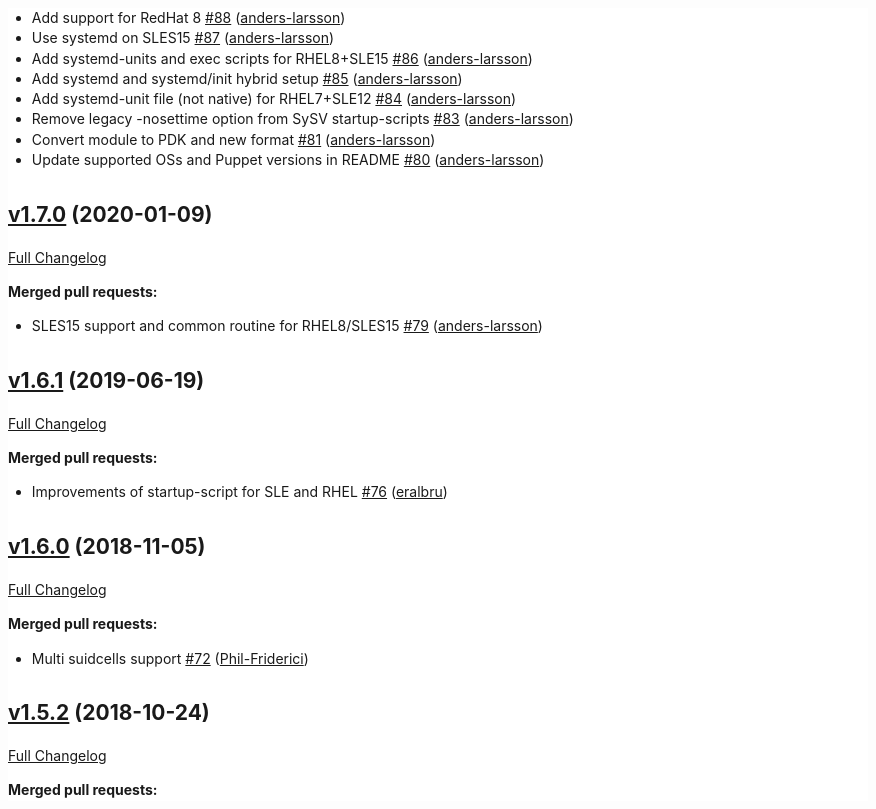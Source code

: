 - Add support for RedHat 8 [\#88](https://github.com/Ericsson/puppet-module-afs/pull/88) ([anders-larsson](https://github.com/anders-larsson))
- Use systemd on SLES15 [\#87](https://github.com/Ericsson/puppet-module-afs/pull/87) ([anders-larsson](https://github.com/anders-larsson))
- Add systemd-units and exec scripts for RHEL8+SLE15 [\#86](https://github.com/Ericsson/puppet-module-afs/pull/86) ([anders-larsson](https://github.com/anders-larsson))
- Add systemd and systemd/init hybrid setup [\#85](https://github.com/Ericsson/puppet-module-afs/pull/85) ([anders-larsson](https://github.com/anders-larsson))
- Add systemd-unit file \(not native\) for RHEL7+SLE12 [\#84](https://github.com/Ericsson/puppet-module-afs/pull/84) ([anders-larsson](https://github.com/anders-larsson))
- Remove legacy -nosettime option from SySV startup-scripts [\#83](https://github.com/Ericsson/puppet-module-afs/pull/83) ([anders-larsson](https://github.com/anders-larsson))
- Convert module to PDK and new format [\#81](https://github.com/Ericsson/puppet-module-afs/pull/81) ([anders-larsson](https://github.com/anders-larsson))
- Update supported OSs and Puppet versions in README [\#80](https://github.com/Ericsson/puppet-module-afs/pull/80) ([anders-larsson](https://github.com/anders-larsson))

## [v1.7.0](https://github.com/Ericsson/puppet-module-afs/tree/v1.7.0) (2020-01-09)

[Full Changelog](https://github.com/Ericsson/puppet-module-afs/compare/v1.6.1...v1.7.0)

**Merged pull requests:**

- SLES15 support and common routine for RHEL8/SLES15 [\#79](https://github.com/Ericsson/puppet-module-afs/pull/79) ([anders-larsson](https://github.com/anders-larsson))

## [v1.6.1](https://github.com/Ericsson/puppet-module-afs/tree/v1.6.1) (2019-06-19)

[Full Changelog](https://github.com/Ericsson/puppet-module-afs/compare/v1.6.0...v1.6.1)

**Merged pull requests:**

- Improvements of startup-script for SLE and RHEL [\#76](https://github.com/Ericsson/puppet-module-afs/pull/76) ([eralbru](https://github.com/eralbru))

## [v1.6.0](https://github.com/Ericsson/puppet-module-afs/tree/v1.6.0) (2018-11-05)

[Full Changelog](https://github.com/Ericsson/puppet-module-afs/compare/v1.5.2...v1.6.0)

**Merged pull requests:**

- Multi suidcells support [\#72](https://github.com/Ericsson/puppet-module-afs/pull/72) ([Phil-Friderici](https://github.com/Phil-Friderici))

## [v1.5.2](https://github.com/Ericsson/puppet-module-afs/tree/v1.5.2) (2018-10-24)

[Full Changelog](https://github.com/Ericsson/puppet-module-afs/compare/v1.5.1...v1.5.2)

**Merged pull requests:**
